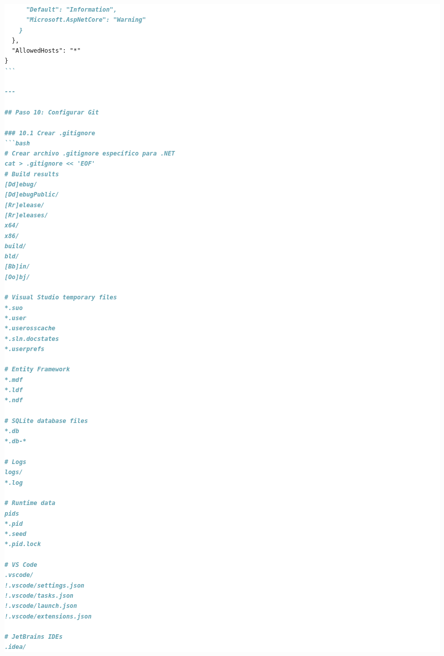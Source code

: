 ````markdown
      "Default": "Information",
      "Microsoft.AspNetCore": "Warning"
    }
  },
  "AllowedHosts": "*"
}
```

---

## Paso 10: Configurar Git

### 10.1 Crear .gitignore
```bash
# Crear archivo .gitignore específico para .NET
cat > .gitignore << 'EOF'
# Build results
[Dd]ebug/
[Dd]ebugPublic/
[Rr]elease/
[Rr]eleases/
x64/
x86/
build/
bld/
[Bb]in/
[Oo]bj/

# Visual Studio temporary files
*.suo
*.user
*.userosscache
*.sln.docstates
*.userprefs

# Entity Framework
*.mdf
*.ldf
*.ndf

# SQLite database files
*.db
*.db-*

# Logs
logs/
*.log

# Runtime data
pids
*.pid
*.seed
*.pid.lock

# VS Code
.vscode/
!.vscode/settings.json
!.vscode/tasks.json
!.vscode/launch.json
!.vscode/extensions.json

# JetBrains IDEs
.idea/
````